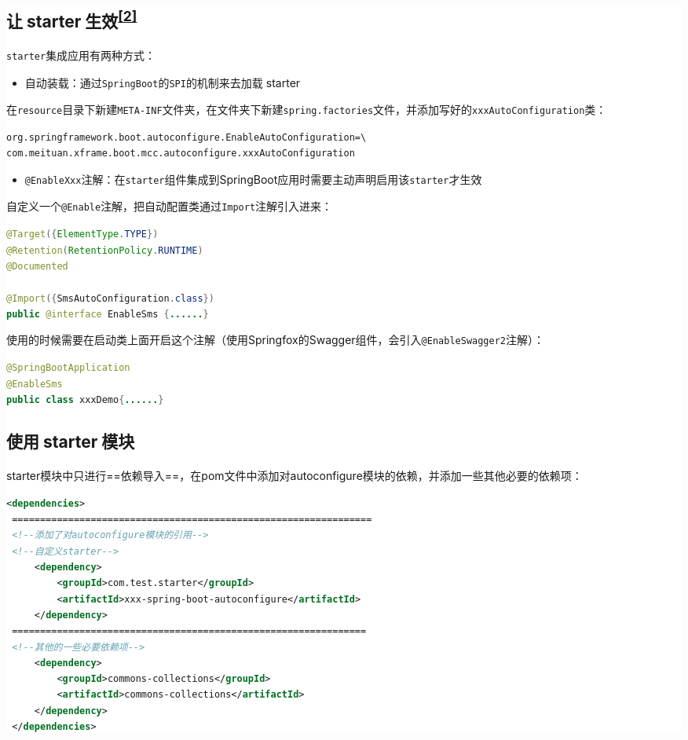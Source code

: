 ## 让 starter 生效<sup><a href="#ref2">[2]</a></sup>

`starter`集成应用有两种方式：

- 自动装载：通过`SpringBoot`的`SPI`的机制来去加载 starter

在`resource`目录下新建`META-INF`文件夹，在文件夹下新建`spring.factories`文件，并添加写好的`xxxAutoConfiguration`类：

```xml
org.springframework.boot.autoconfigure.EnableAutoConfiguration=\
com.meituan.xframe.boot.mcc.autoconfigure.xxxAutoConfiguration
```



- `@EnableXxx`注解：在`starter`组件集成到SpringBoot应用时需要主动声明启用该`starter`才生效

自定义一个`@Enable`注解，把自动配置类通过`Import`注解引入进来：

```java
@Target({ElementType.TYPE})
@Retention(RetentionPolicy.RUNTIME)
@Documented

@Import({SmsAutoConfiguration.class})
public @interface EnableSms {......}
```

使用的时候需要在启动类上面开启这个注解（使用Springfox的Swagger组件，会引入`@EnableSwagger2`注解）：

```java
@SpringBootApplication
@EnableSms
public class xxxDemo{......}
```



## 使用 starter 模块

starter模块中只进行==依赖导入==，在pom文件中添加对autoconfigure模块的依赖，并添加一些其他必要的依赖项：

```xml
<dependencies>
 ================================================================
 <!--添加了对autoconfigure模块的引用-->
 <!--自定义starter-->
     <dependency>
         <groupId>com.test.starter</groupId>
         <artifactId>xxx-spring-boot-autoconfigure</artifactId>
     </dependency>
 ===============================================================
 <!--其他的一些必要依赖项-->
     <dependency>
         <groupId>commons-collections</groupId>
         <artifactId>commons-collections</artifactId>
     </dependency>
 </dependencies>
```
